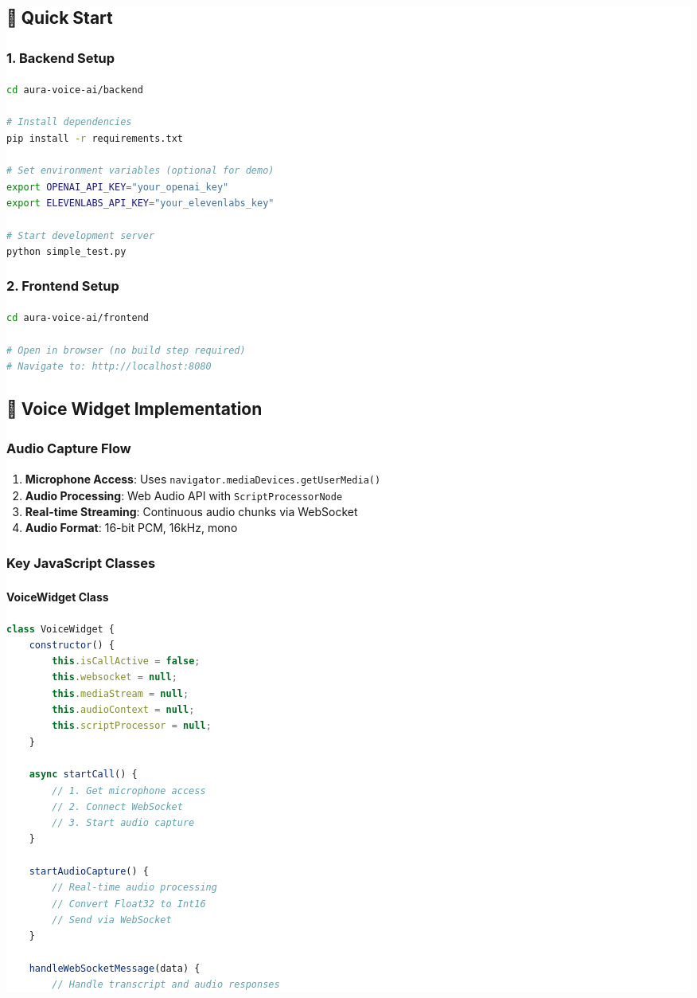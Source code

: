 ## 🚀 Quick Start

### 1. Backend Setup

```bash
cd aura-voice-ai/backend

# Install dependencies
pip install -r requirements.txt

# Set environment variables (optional for demo)
export OPENAI_API_KEY="your_openai_key"
export ELEVENLABS_API_KEY="your_elevenlabs_key"

# Start development server
python simple_test.py
```

### 2. Frontend Setup

```bash
cd aura-voice-ai/frontend

# Open in browser (no build step required)
# Navigate to: http://localhost:8080
```

## 🎤 Voice Widget Implementation

### Audio Capture Flow

1. **Microphone Access**: Uses `navigator.mediaDevices.getUserMedia()`
2. **Audio Processing**: Web Audio API with `ScriptProcessorNode`
3. **Real-time Streaming**: Continuous audio chunks via WebSocket
4. **Audio Format**: 16-bit PCM, 16kHz, mono

### Key JavaScript Classes

#### VoiceWidget Class
```javascript
class VoiceWidget {
    constructor() {
        this.isCallActive = false;
        this.websocket = null;
        this.mediaStream = null;
        this.audioContext = null;
        this.scriptProcessor = null;
    }
    
    async startCall() {
        // 1. Get microphone access
        // 2. Connect WebSocket
        // 3. Start audio capture
    }
    
    startAudioCapture() {
        // Real-time audio processing
        // Convert Float32 to Int16
        // Send via WebSocket
    }
    
    handleWebSocketMessage(data) {
        // Handle transcript and audio responses
```